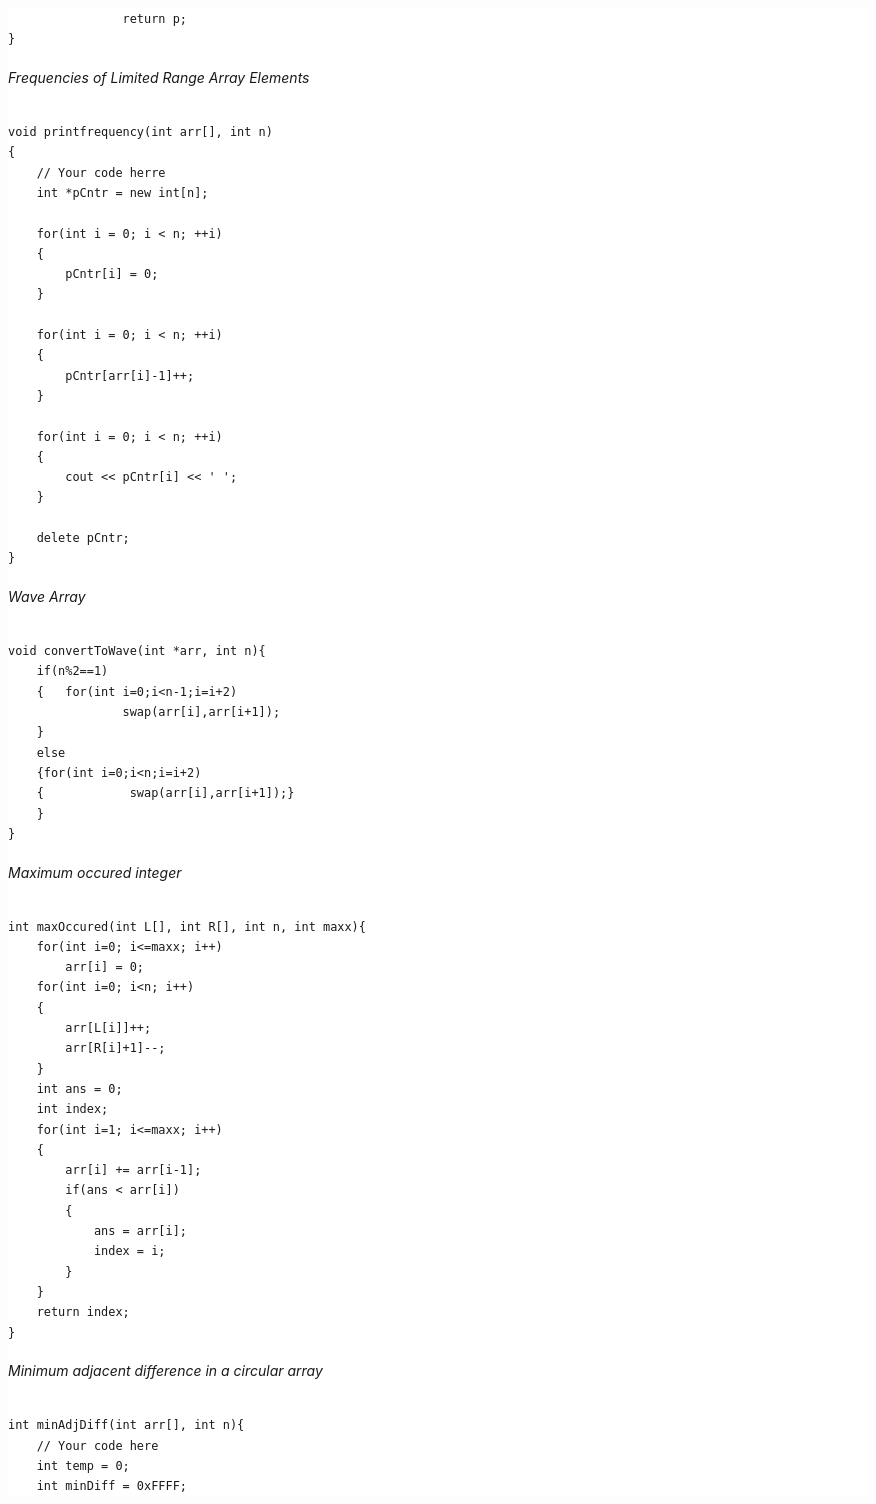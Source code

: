                    return p;
    }
###### Frequencies of Limited Range Array Elements
    void printfrequency(int arr[], int n)
    { 
        // Your code herre
        int *pCntr = new int[n];

        for(int i = 0; i < n; ++i)
        {
            pCntr[i] = 0;
        }

        for(int i = 0; i < n; ++i)
        {
            pCntr[arr[i]-1]++;
        }

        for(int i = 0; i < n; ++i)
        {
            cout << pCntr[i] << ' ';
        }

        delete pCntr;
    } 
###### Wave Array
    void convertToWave(int *arr, int n){
        if(n%2==1)
        {   for(int i=0;i<n-1;i=i+2)
                    swap(arr[i],arr[i+1]);
        }
        else
        {for(int i=0;i<n;i=i+2)
        {            swap(arr[i],arr[i+1]);}
        }
    }
###### Maximum occured integer
    int maxOccured(int L[], int R[], int n, int maxx){
        for(int i=0; i<=maxx; i++)
            arr[i] = 0;
        for(int i=0; i<n; i++)
        {
            arr[L[i]]++;
            arr[R[i]+1]--;
        }
        int ans = 0;
        int index;
        for(int i=1; i<=maxx; i++)
        {
            arr[i] += arr[i-1];
            if(ans < arr[i])
            {
                ans = arr[i];
                index = i;
            }
        }
        return index;
    }
###### Minimum adjacent difference in a circular array
    int minAdjDiff(int arr[], int n){    
        // Your code here
        int temp = 0;
        int minDiff = 0xFFFF;
